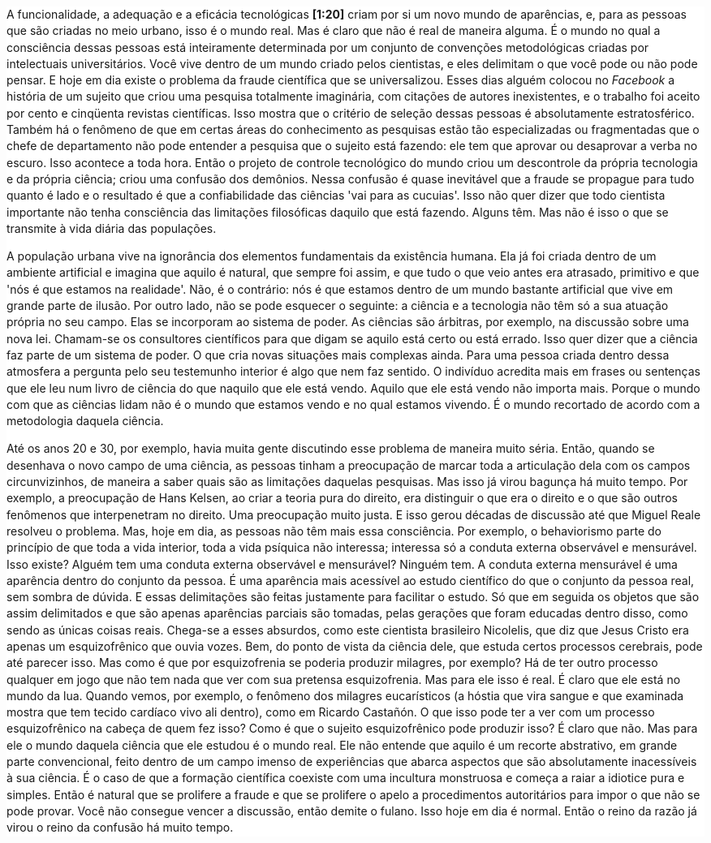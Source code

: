 A funcionalidade, a adequação e a eficácia tecnológicas **\[1:20\]** criam por si um novo mundo de aparências, e, para as pessoas que são criadas no meio urbano, isso é o mundo real. Mas é claro que não é real de maneira alguma. É o mundo no qual a consciência dessas pessoas está inteiramente determinada por um conjunto de convenções metodológicas criadas por intelectuais universitários. Você vive dentro de um mundo criado pelos cientistas, e eles delimitam o que você pode ou não pode pensar. E hoje em dia existe o problema da fraude científica que se universalizou. Esses dias alguém colocou no *Facebook* a história de um sujeito que criou uma pesquisa totalmente imaginária, com citações de autores inexistentes, e o trabalho foi aceito por cento e cinqüenta revistas científicas. Isso mostra que o critério de seleção dessas pessoas é absolutamente estratosférico. Também há o fenômeno de que em certas áreas do conhecimento as pesquisas estão tão especializadas ou fragmentadas que o chefe de departamento não pode entender a pesquisa que o sujeito está fazendo: ele tem que aprovar ou desaprovar a verba no escuro. Isso acontece a toda hora. Então o projeto de controle tecnológico do mundo criou um descontrole da própria tecnologia e da própria ciência; criou uma confusão dos demônios. Nessa confusão é quase inevitável que a fraude se propague para tudo quanto é lado e o resultado é que a confiabilidade das ciências 'vai para as cucuias'. Isso não quer dizer que todo cientista importante não tenha consciência das limitações filosóficas daquilo que está fazendo. Alguns têm. Mas não é isso o que se transmite à vida diária das populações.

A população urbana vive na ignorância dos elementos fundamentais da existência humana. Ela já foi criada dentro de um ambiente artificial e imagina que aquilo é natural, que sempre foi assim, e que tudo o que veio antes era atrasado, primitivo e que 'nós é que estamos na realidade'. Não, é o contrário: nós é que estamos dentro de um mundo bastante artificial que vive em grande parte de ilusão. Por outro lado, não se pode esquecer o seguinte: a ciência e a tecnologia não têm só a sua atuação própria no seu campo. Elas se incorporam ao sistema de poder. As ciências são árbitras, por exemplo, na discussão sobre uma nova lei. Chamam-se os consultores científicos para que digam se aquilo está certo ou está errado. Isso quer dizer que a ciência faz parte de um sistema de poder. O que cria novas situações mais complexas ainda. Para uma pessoa criada dentro dessa atmosfera a pergunta pelo seu testemunho interior é algo que nem faz sentido. O indivíduo acredita mais em frases ou sentenças que ele leu num livro de ciência do que naquilo que ele está vendo. Aquilo que ele está vendo não importa mais. Porque o mundo com que as ciências lidam não é o mundo que estamos vendo e no qual estamos vivendo. É o mundo recortado de acordo com a metodologia daquela ciência.

Até os anos 20 e 30, por exemplo, havia muita gente discutindo esse problema de maneira muito séria. Então, quando se desenhava o novo campo de uma ciência, as pessoas tinham a preocupação de marcar toda a articulação dela com os campos circunvizinhos, de maneira a saber quais são as limitações daquelas pesquisas. Mas isso já virou bagunça há muito tempo. Por exemplo, a preocupação de Hans Kelsen, ao criar a teoria pura do direito, era distinguir o que era o direito e o que são outros fenômenos que interpenetram no direito. Uma preocupação muito justa. E isso gerou décadas de discussão até que Miguel Reale resolveu o problema. Mas, hoje em dia, as pessoas não têm mais essa consciência. Por exemplo, o behaviorismo parte do princípio de que toda a vida interior, toda a vida psíquica não interessa; interessa só a conduta externa observável e mensurável. Isso existe? Alguém tem uma conduta externa observável e mensurável? Ninguém tem. A conduta externa mensurável é uma aparência dentro do conjunto da pessoa. É uma aparência mais acessível ao estudo científico do que o conjunto da pessoa real, sem sombra de dúvida. E essas delimitações são feitas justamente para facilitar o estudo. Só que em seguida os objetos que são assim delimitados e que são apenas aparências parciais são tomadas, pelas gerações que foram educadas dentro disso, como sendo as únicas coisas reais. Chega-se a esses absurdos, como este cientista brasileiro Nicolelis, que diz que Jesus Cristo era apenas um esquizofrênico que ouvia vozes. Bem, do ponto de vista da ciência dele, que estuda certos processos cerebrais, pode até parecer isso. Mas como é que por esquizofrenia se poderia produzir milagres, por exemplo? Há de ter outro processo qualquer em jogo que não tem nada que ver com sua pretensa esquizofrenia. Mas para ele isso é real. É claro que ele está no mundo da lua. Quando vemos, por exemplo, o fenômeno dos milagres eucarísticos (a hóstia que vira sangue e que examinada mostra que tem tecido cardíaco vivo ali dentro), como em Ricardo Castañón. O que isso pode ter a ver com um processo esquizofrênico na cabeça de quem fez isso? Como é que o sujeito esquizofrênico pode produzir isso? É claro que não. Mas para ele o mundo daquela ciência que ele estudou é o mundo real. Ele não entende que aquilo é um recorte abstrativo, em grande parte convencional, feito dentro de um campo imenso de experiências que abarca aspectos que são absolutamente inacessíveis à sua ciência. É o caso de que a formação científica coexiste com uma incultura monstruosa e começa a raiar a idiotice pura e simples. Então é natural que se prolifere a fraude e que se prolifere o apelo a procedimentos autoritários para impor o que não se pode provar. Você não consegue vencer a discussão, então demite o fulano. Isso hoje em dia é normal. Então o reino da razão já virou o reino da confusão há muito tempo.
